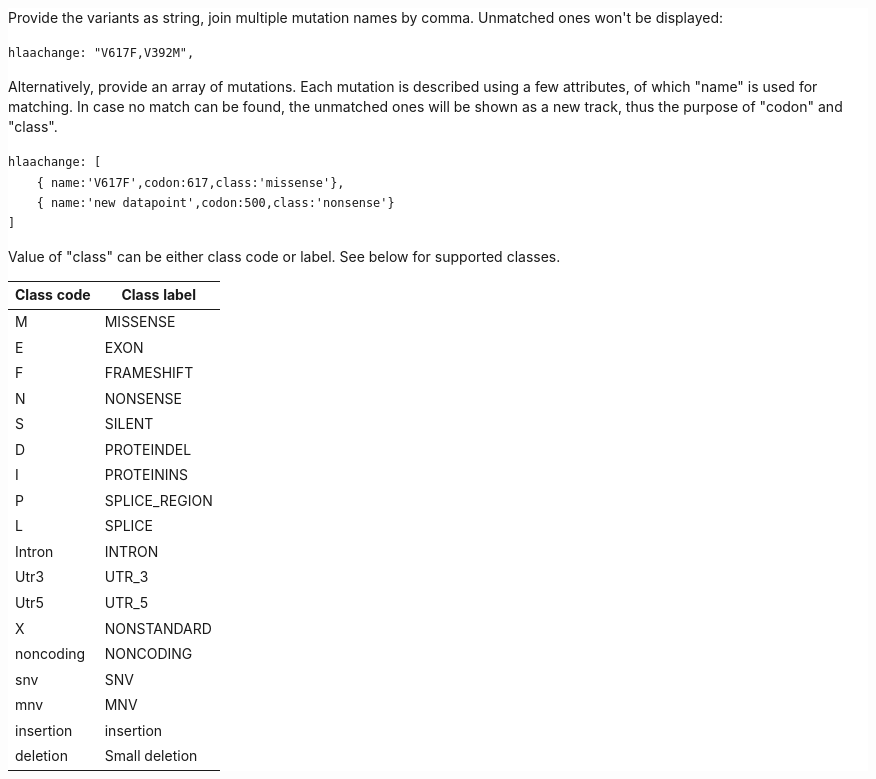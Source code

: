 Provide the variants as string, join multiple mutation names by comma.
Unmatched ones won't be displayed:

```
hlaachange: "V617F,V392M",
```

Alternatively, provide an array of mutations. Each mutation is described
using a few attributes, of which "name" is used for matching. In case no
match can be found, the unmatched ones will be shown as a new track,
thus the purpose of "codon" and "class".

```
hlaachange: [
    { name:'V617F',codon:617,class:'missense'},
    { name:'new datapoint',codon:500,class:'nonsense'}
]
```

Value of "class" can be either class code or label. See below for
supported classes.

| Class code | Class label    |
| ---------- | -------------- |
| M          | MISSENSE       |
| E          | EXON           |
| F          | FRAMESHIFT     |
| N          | NONSENSE       |
| S          | SILENT         |
| D          | PROTEINDEL     |
| I          | PROTEININS     |
| P          | SPLICE_REGION |
| L          | SPLICE         |
| Intron     | INTRON         |
| Utr3       | UTR_3         |
| Utr5       | UTR_5         |
| X          | NONSTANDARD    |
| noncoding  | NONCODING      |
| snv        | SNV            |
| mnv        | MNV            |
| insertion  | insertion      |
| deletion   | Small deletion |
